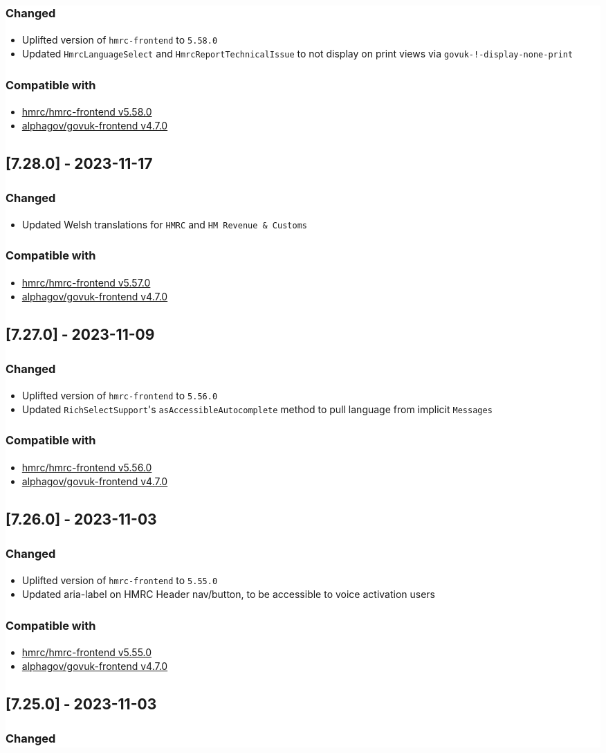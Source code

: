 ### Changed

- Uplifted version of `hmrc-frontend` to `5.58.0`
- Updated `HmrcLanguageSelect` and `HmrcReportTechnicalIssue` to not display on print views via `govuk-!-display-none-print`

### Compatible with

- [hmrc/hmrc-frontend v5.58.0](https://github.com/hmrc/hmrc-frontend/releases/tag/v5.58.0)
- [alphagov/govuk-frontend v4.7.0](https://github.com/alphagov/govuk-frontend/releases/tag/v4.7.0)

## [7.28.0] - 2023-11-17

### Changed

- Updated Welsh translations for `HMRC` and `HM Revenue & Customs`

### Compatible with

- [hmrc/hmrc-frontend v5.57.0](https://github.com/hmrc/hmrc-frontend/releases/tag/v5.57.0)
- [alphagov/govuk-frontend v4.7.0](https://github.com/alphagov/govuk-frontend/releases/tag/v4.7.0)

## [7.27.0] - 2023-11-09

### Changed

- Uplifted version of `hmrc-frontend` to `5.56.0`
- Updated `RichSelectSupport`'s `asAccessibleAutocomplete` method to pull language from implicit `Messages`

### Compatible with

- [hmrc/hmrc-frontend v5.56.0](https://github.com/hmrc/hmrc-frontend/releases/tag/v5.56.0)
- [alphagov/govuk-frontend v4.7.0](https://github.com/alphagov/govuk-frontend/releases/tag/v4.7.0)

## [7.26.0] - 2023-11-03

### Changed

- Uplifted version of `hmrc-frontend` to `5.55.0`
- Updated aria-label on HMRC Header nav/button, to be accessible to voice activation users

### Compatible with

- [hmrc/hmrc-frontend v5.55.0](https://github.com/hmrc/hmrc-frontend/releases/tag/v5.55.0)
- [alphagov/govuk-frontend v4.7.0](https://github.com/alphagov/govuk-frontend/releases/tag/v4.7.0)

## [7.25.0] - 2023-11-03

### Changed
